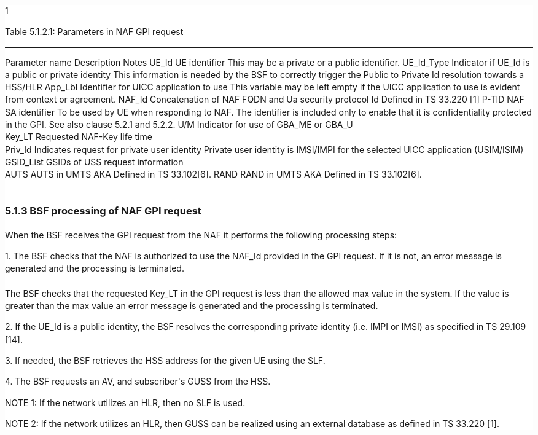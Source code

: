 1

Table 5.1.2.1: Parameters in NAF GPI request

  ---------------- ------------------------------------------------------- ----------------------------------------------------------------------------------------------------------------------------------------------------------------------
  Parameter name   Description                                             Notes
  UE\_Id           UE identifier                                           This may be a private or a public identifier.
  UE\_Id\_Type     Indicator if UE\_Id is a public or private identity     This information is needed by the BSF to correctly trigger the Public to Private Id resolution towards a HSS/HLR
  App\_Lbl         Identifier for UICC application to use                  This variable may be left empty if the UICC application to use is evident from context or agreement.
  NAF\_Id          Concatenation of NAF FQDN and Ua security protocol Id   Defined in TS 33.220 \[1\]
  P-TID            NAF SA identifier                                       To be used by UE when responding to NAF. The identifier is included only to enable that it is confidentiality protected in the GPI. See also clause 5.2.1 and 5.2.2.
  U/M              Indicator for use of GBA\_ME or GBA\_U                  
  Key\_LT          Requested NAF-Key life time                             
  Priv\_Id         Indicates request for private user identity             Private user identity is IMSI/IMPI for the selected UICC application (USIM/ISIM)
  GSID\_List       GSIDs of USS request information                        
  AUTS             AUTS in UMTS AKA                                        Defined in TS 33.102\[6\].
  RAND             RAND in UMTS AKA                                        Defined in TS 33.102\[6\].
  ---------------- ------------------------------------------------------- ----------------------------------------------------------------------------------------------------------------------------------------------------------------------

### 5.1.3 BSF processing of NAF GPI request

When the BSF receives the GPI request from the NAF it performs the
following processing steps:

1\. The BSF checks that the NAF is authorized to use the NAF\_Id
provided in the GPI request. If it is not, an error message is generated
and the processing is terminated.\
\
The BSF checks that the requested Key\_LT in the GPI request is less
than the allowed max value in the system. If the value is greater than
the max value an error message is generated and the processing is
terminated.

2\. If the UE\_Id is a public identity, the BSF resolves the
corresponding private identity (i.e. IMPI or IMSI) as specified in TS
29.109 \[14\].

3\. If needed, the BSF retrieves the HSS address for the given UE using
the SLF.

4\. The BSF requests an AV, and subscriber\'s GUSS from the HSS.

NOTE 1: If the network utilizes an HLR, then no SLF is used.

NOTE 2: If the network utilizes an HLR, then GUSS can be realized using
an external database as defined in TS 33.220 \[1\].
